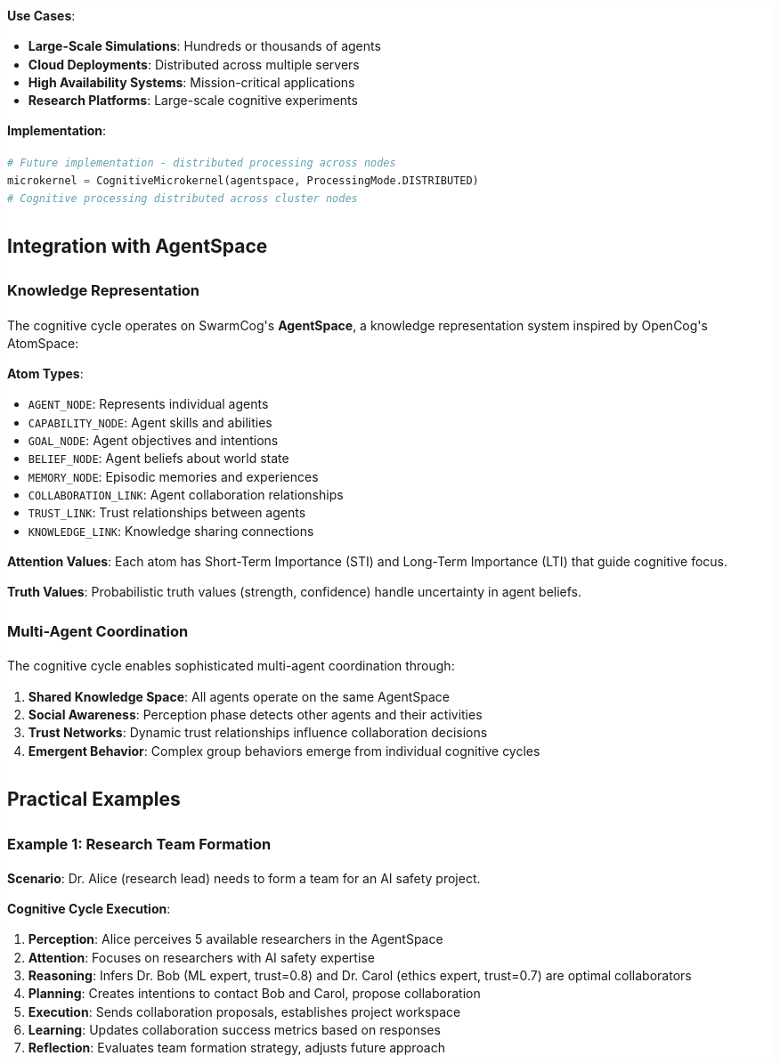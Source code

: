 **Use Cases**:
- **Large-Scale Simulations**: Hundreds or thousands of agents
- **Cloud Deployments**: Distributed across multiple servers
- **High Availability Systems**: Mission-critical applications
- **Research Platforms**: Large-scale cognitive experiments

**Implementation**:
```python
# Future implementation - distributed processing across nodes
microkernel = CognitiveMicrokernel(agentspace, ProcessingMode.DISTRIBUTED)
# Cognitive processing distributed across cluster nodes
```

## Integration with AgentSpace

### Knowledge Representation

The cognitive cycle operates on SwarmCog's **AgentSpace**, a knowledge representation system inspired by OpenCog's AtomSpace:

**Atom Types**:
- `AGENT_NODE`: Represents individual agents
- `CAPABILITY_NODE`: Agent skills and abilities  
- `GOAL_NODE`: Agent objectives and intentions
- `BELIEF_NODE`: Agent beliefs about world state
- `MEMORY_NODE`: Episodic memories and experiences
- `COLLABORATION_LINK`: Agent collaboration relationships
- `TRUST_LINK`: Trust relationships between agents
- `KNOWLEDGE_LINK`: Knowledge sharing connections

**Attention Values**: Each atom has Short-Term Importance (STI) and Long-Term Importance (LTI) that guide cognitive focus.

**Truth Values**: Probabilistic truth values (strength, confidence) handle uncertainty in agent beliefs.

### Multi-Agent Coordination

The cognitive cycle enables sophisticated multi-agent coordination through:

1. **Shared Knowledge Space**: All agents operate on the same AgentSpace
2. **Social Awareness**: Perception phase detects other agents and their activities
3. **Trust Networks**: Dynamic trust relationships influence collaboration decisions
4. **Emergent Behavior**: Complex group behaviors emerge from individual cognitive cycles

## Practical Examples

### Example 1: Research Team Formation

**Scenario**: Dr. Alice (research lead) needs to form a team for an AI safety project.

**Cognitive Cycle Execution**:

1. **Perception**: Alice perceives 5 available researchers in the AgentSpace
2. **Attention**: Focuses on researchers with AI safety expertise
3. **Reasoning**: Infers Dr. Bob (ML expert, trust=0.8) and Dr. Carol (ethics expert, trust=0.7) are optimal collaborators
4. **Planning**: Creates intentions to contact Bob and Carol, propose collaboration
5. **Execution**: Sends collaboration proposals, establishes project workspace
6. **Learning**: Updates collaboration success metrics based on responses
7. **Reflection**: Evaluates team formation strategy, adjusts future approach
